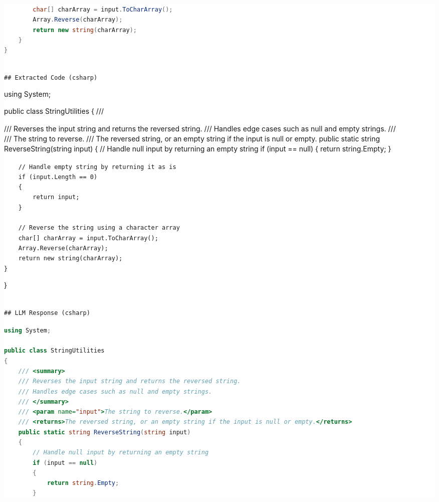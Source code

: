 ```csharp
        char[] charArray = input.ToCharArray();
        Array.Reverse(charArray);
        return new string(charArray);
    }
}
```
```

## Extracted Code (csharp)

```
using System;

public class StringUtilities
{
    /// <summary>
    /// Reverses the input string and returns the reversed string.
    /// Handles edge cases such as null and empty strings.
    /// </summary>
    /// <param name="input">The string to reverse.</param>
    /// <returns>The reversed string, or an empty string if the input is null or empty.</returns>
    public static string ReverseString(string input)
    {
        // Handle null input by returning an empty string
        if (input == null)
        {
            return string.Empty;
        }

        // Handle empty string by returning it as is
        if (input.Length == 0)
        {
            return input;
        }

        // Reverse the string using a character array
        char[] charArray = input.ToCharArray();
        Array.Reverse(charArray);
        return new string(charArray);
    }
}
```

## LLM Response (csharp)

```
```csharp
using System;

public class StringUtilities
{
    /// <summary>
    /// Reverses the input string and returns the reversed string.
    /// Handles edge cases such as null and empty strings.
    /// </summary>
    /// <param name="input">The string to reverse.</param>
    /// <returns>The reversed string, or an empty string if the input is null or empty.</returns>
    public static string ReverseString(string input)
    {
        // Handle null input by returning an empty string
        if (input == null)
        {
            return string.Empty;
        }

```